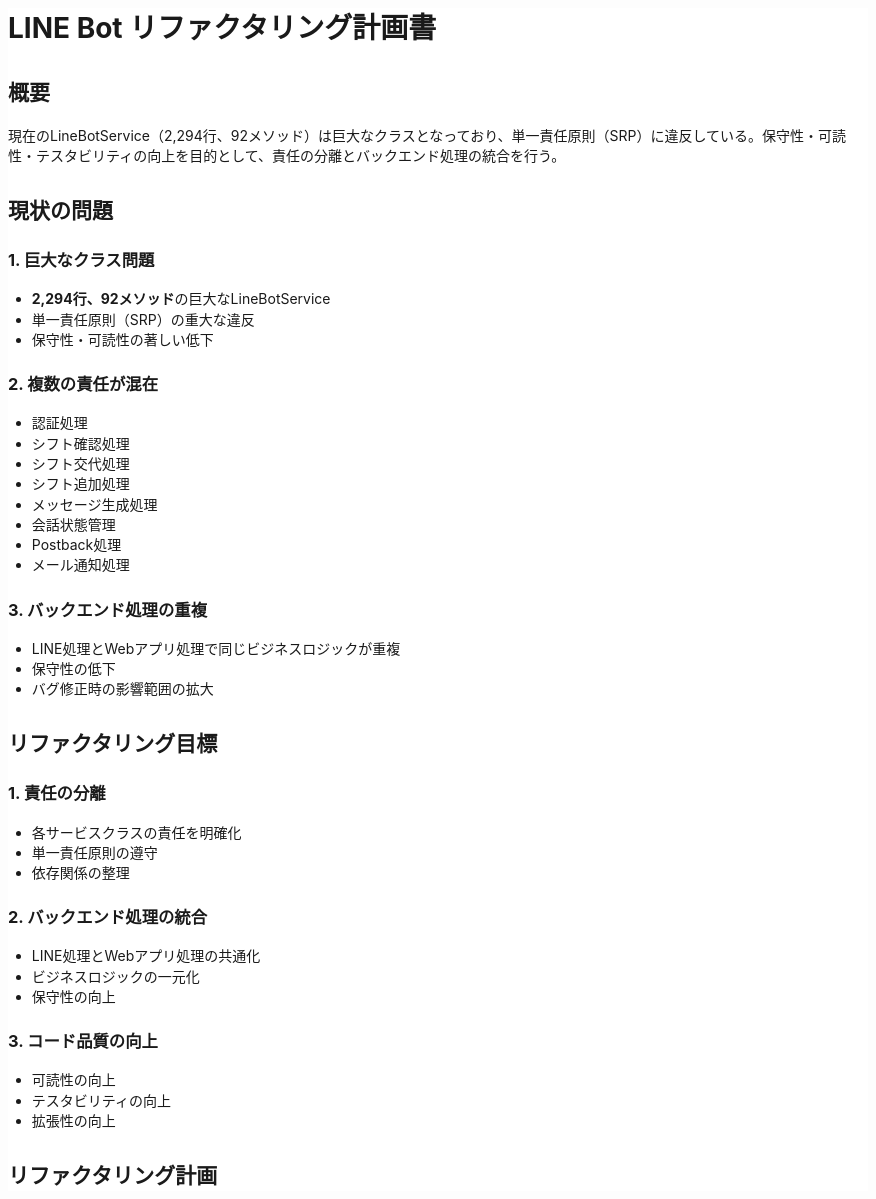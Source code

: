 # LINE Bot リファクタリング計画書

## 概要

現在のLineBotService（2,294行、92メソッド）は巨大なクラスとなっており、単一責任原則（SRP）に違反している。保守性・可読性・テスタビリティの向上を目的として、責任の分離とバックエンド処理の統合を行う。

## 現状の問題

### 1. 巨大なクラス問題
- **2,294行、92メソッド**の巨大なLineBotService
- 単一責任原則（SRP）の重大な違反
- 保守性・可読性の著しい低下

### 2. 複数の責任が混在
- 認証処理
- シフト確認処理
- シフト交代処理
- シフト追加処理
- メッセージ生成処理
- 会話状態管理
- Postback処理
- メール通知処理

### 3. バックエンド処理の重複
- LINE処理とWebアプリ処理で同じビジネスロジックが重複
- 保守性の低下
- バグ修正時の影響範囲の拡大

## リファクタリング目標

### 1. 責任の分離
- 各サービスクラスの責任を明確化
- 単一責任原則の遵守
- 依存関係の整理

### 2. バックエンド処理の統合
- LINE処理とWebアプリ処理の共通化
- ビジネスロジックの一元化
- 保守性の向上

### 3. コード品質の向上
- 可読性の向上
- テスタビリティの向上
- 拡張性の向上

## リファクタリング計画
